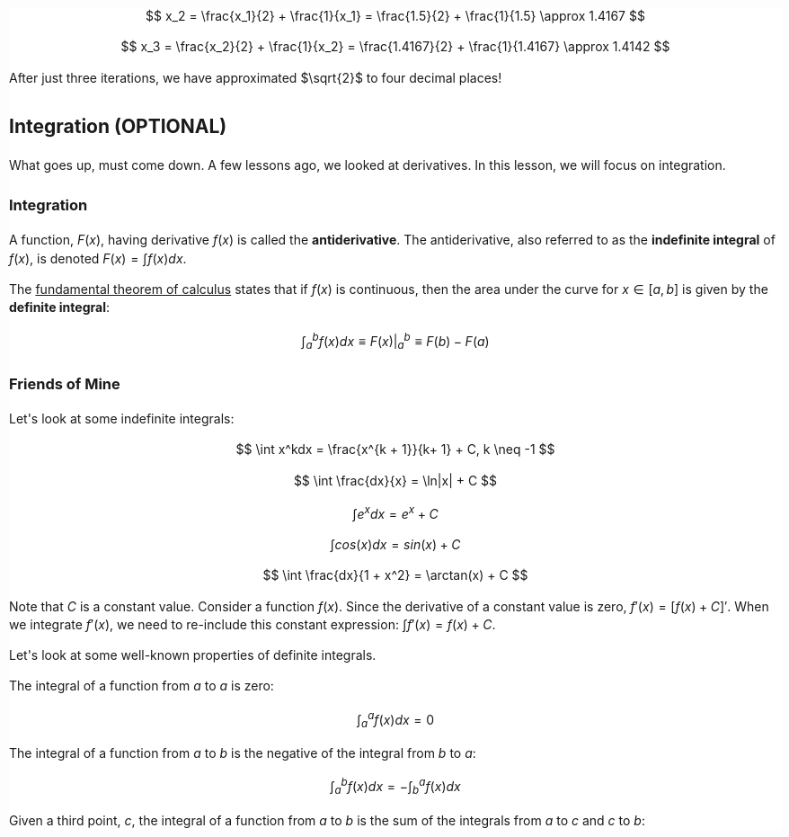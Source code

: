 $$ x_2 = \frac{x_1}{2} + \frac{1}{x_1} = \frac{1.5}{2} + \frac{1}{1.5} \approx
1.4167 $$

$$ x_3 = \frac{x_2}{2} + \frac{1}{x_2} = \frac{1.4167}{2} + \frac{1}{1.4167}
\approx 1.4142 $$

After just three iterations, we have approximated $\sqrt{2}$ to four decimal
places!

## Integration (OPTIONAL)

What goes up, must come down. A few lessons ago, we looked at derivatives. In
this lesson, we will focus on integration.

### Integration

A function, $F(x)$, having derivative $f(x)$ is called the **antiderivative**.
The antiderivative, also referred to as the **indefinite integral** of $f(x)$,
is denoted $F(x) = \int{f(x)dx}$.

The [fundamental theorem of
calculus](https://en.wikipedia.org/wiki/Fundamental_theorem_of_calculus) states
that if $f(x)$ is continuous, then the area under the curve for $x \in [a, b]$
is given by the **definite integral**:

$$ \int^b_a f(x)dx \equiv F(x) \Big|^b_a \equiv F(b) - F(a) $$

### Friends of Mine

Let's look at some indefinite integrals:

$$ \int x^kdx = \frac{x^{k + 1}}{k+ 1} + C, k \neq -1 $$

$$ \int \frac{dx}{x} = \ln|x| + C $$

$$ \int e^xdx = e^x + C $$

$$ \int cos(x)dx = sin(x) + C $$

$$ \int \frac{dx}{1 + x^2} = \arctan(x) + C $$

Note that $C$ is a constant value. Consider a function $f(x)$. Since the
derivative of a constant value is zero, $f'(x) = \left[f(x) + C\right]'$. When
we integrate $f'(x)$, we need to re-include this constant expression: $\int
f'(x) = f(x) + C$.

Let's look at some well-known properties of definite integrals.

The integral of a function from $a$ to $a$ is zero:

$$ \int_a^a f(x)dx = 0 $$

The integral of a function from $a$ to $b$ is the negative of the integral from
$b$ to $a$:

$$ \int_a^b f(x)dx = -\int_b^a f(x)dx $$

Given a third point, $c$, the integral of a function from $a$ to $b$ is the sum
of the integrals from $a$ to $c$ and $c$ to $b$:
